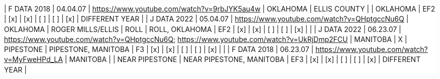 | F DATA 2018                                                                                | 04.04.07                                                                                                                                                                                                                                                                          | https://www.youtube.com/watch?v=9rbJYK5au4w                                                                                                                                                                                                                                                                                                                                                                                                                      | OKLAHOMA                                               | ELLIS COUNTY                       |                              | OKLAHOMA                                                                             | EF2         | [x]       | [x]                | [ ]                   | [ ]       | [x]               | DIFFERENT YEAR                                                                                                                                                   |
| J DATA 2022                                                                                | 05.04.07                                                                                                                                                                                                                                                                          | https://www.youtube.com/watch?v=QHptgccNu6Q                                                                                                                                                                                                                                                                                                                                                                                                                      | OKLAHOMA                                               | ROGER MILLS/ELLIS                  | ROLL                         | ROLL, OKLAHOMA                                                                       | EF2         | [x]       | [x]                | [ ]                   | [ ]       | [x]               |                                                                                                                                                                  |
| J DATA 2022                                                                                | 06.23.07                                                                                                                                                                                                                                                                          | https://www.youtube.com/watch?v=QHptgccNu6Q; https://www.youtube.com/watch?v=UkRjDmp2FCU                                                                                                                                                                                                                                                                                                                                                                         | MANITOBA                                               | X                                  | PIPESTONE                    | PIPESTONE, MANITOBA                                                                  | F3          | [x]       | [x]                | [ ]                   | [ ]       | [x]               |                                                                                                                                                                  |
| F DATA 2018                                                                                | 06.23.07                                                                                                                                                                                                                                                                          | https://www.youtube.com/watch?v=MyFweHPd_LA                                                                                                                                                                                                                                                                                                                                                                                                                      | MANITOBA                                               |                                    | NEAR PIPESTONE               | NEAR PIPESTONE, MANITOBA                                                             | EF3         | [x]       | [x]                | [ ]                   | [ ]       | [x]               | DIFFERENT YEAR                                                                                                                                                   |